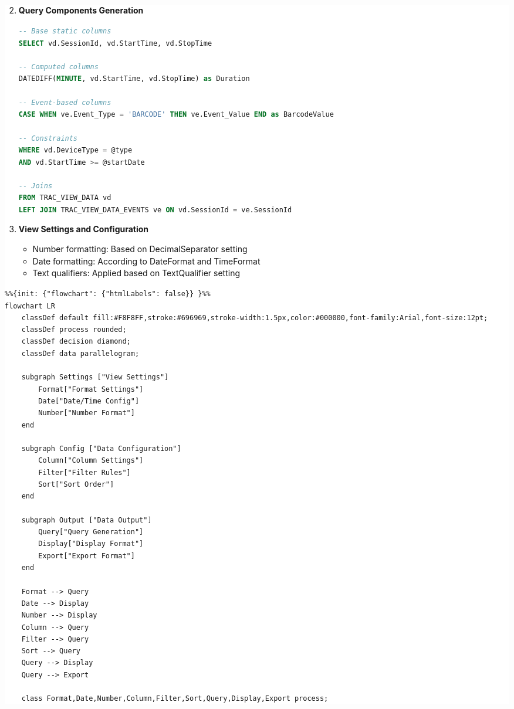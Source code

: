 2. **Query Components Generation**
   ```sql
   -- Base static columns
   SELECT vd.SessionId, vd.StartTime, vd.StopTime
   
   -- Computed columns
   DATEDIFF(MINUTE, vd.StartTime, vd.StopTime) as Duration
   
   -- Event-based columns
   CASE WHEN ve.Event_Type = 'BARCODE' THEN ve.Event_Value END as BarcodeValue

   -- Constraints
   WHERE vd.DeviceType = @type
   AND vd.StartTime >= @startDate
   
   -- Joins
   FROM TRAC_VIEW_DATA vd
   LEFT JOIN TRAC_VIEW_DATA_EVENTS ve ON vd.SessionId = ve.SessionId
   ```

3. **View Settings and Configuration**

   - Number formatting: Based on DecimalSeparator setting
   - Date formatting: According to DateFormat and TimeFormat
   - Text qualifiers: Applied based on TextQualifier setting

```mermaid
%%{init: {"flowchart": {"htmlLabels": false}} }%%
flowchart LR
    classDef default fill:#F8F8FF,stroke:#696969,stroke-width:1.5px,color:#000000,font-family:Arial,font-size:12pt;
    classDef process rounded;
    classDef decision diamond;
    classDef data parallelogram;

    subgraph Settings ["View Settings"]
        Format["Format Settings"]
        Date["Date/Time Config"]
        Number["Number Format"]
    end

    subgraph Config ["Data Configuration"]
        Column["Column Settings"]
        Filter["Filter Rules"]
        Sort["Sort Order"]
    end

    subgraph Output ["Data Output"]
        Query["Query Generation"]
        Display["Display Format"]
        Export["Export Format"]
    end

    Format --> Query
    Date --> Display
    Number --> Display
    Column --> Query
    Filter --> Query
    Sort --> Query
    Query --> Display
    Query --> Export

    class Format,Date,Number,Column,Filter,Sort,Query,Display,Export process;
```
